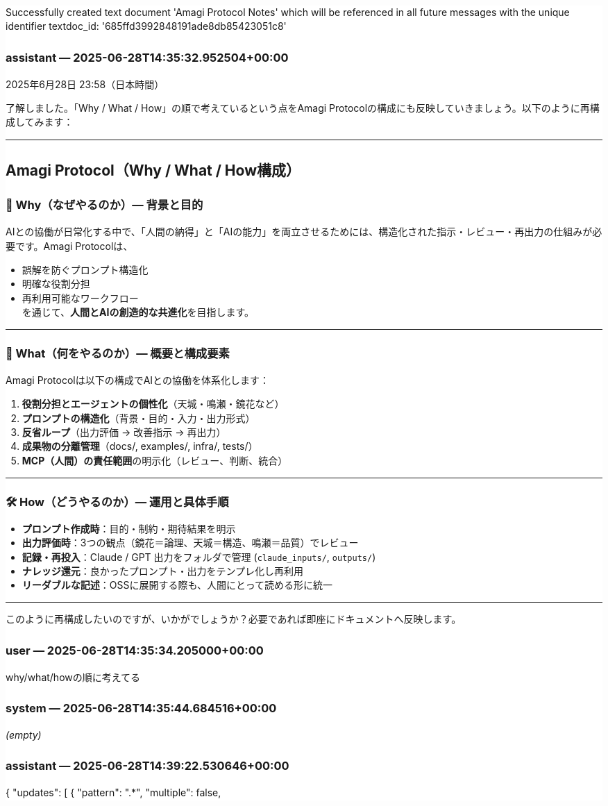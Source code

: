 Successfully created text document 'Amagi Protocol Notes' which will be referenced in all future messages with the unique identifier textdoc_id: '685ffd3992848191ade8db85423051c8'
### assistant — 2025-06-28T14:35:32.952504+00:00

2025年6月28日 23:58（日本時間）

了解しました。「Why / What / How」の順で考えているという点をAmagi Protocolの構成にも反映していきましょう。以下のように再構成してみます：

---

## Amagi Protocol（Why / What / How構成）
### 🔎 Why（なぜやるのか）— 背景と目的  
AIとの協働が日常化する中で、「人間の納得」と「AIの能力」を両立させるためには、構造化された指示・レビュー・再出力の仕組みが必要です。Amagi Protocolは、  
- 誤解を防ぐプロンプト構造化  
- 明確な役割分担  
- 再利用可能なワークフロー  
を通じて、**人間とAIの創造的な共進化**を目指します。

---
### 📐 What（何をやるのか）— 概要と構成要素  
Amagi Protocolは以下の構成でAIとの協働を体系化します：

1. **役割分担とエージェントの個性化**（天城・鳴瀬・鏡花など）
2. **プロンプトの構造化**（背景・目的・入力・出力形式）
3. **反省ループ**（出力評価 → 改善指示 → 再出力）
4. **成果物の分離管理**（docs/, examples/, infra/, tests/）
5. **MCP（人間）の責任範囲**の明示化（レビュー、判断、統合）

---
### 🛠️ How（どうやるのか）— 運用と具体手順  
- **プロンプト作成時**：目的・制約・期待結果を明示  
- **出力評価時**：3つの観点（鏡花＝論理、天城＝構造、鳴瀬＝品質）でレビュー  
- **記録・再投入**：Claude / GPT 出力をフォルダで管理 (`claude_inputs/`, `outputs/`)  
- **ナレッジ還元**：良かったプロンプト・出力をテンプレ化し再利用  
- **リーダブルな記述**：OSSに展開する際も、人間にとって読める形に統一  

---

このように再構成したいのですが、いかがでしょうか？必要であれば即座にドキュメントへ反映します。
### user — 2025-06-28T14:35:34.205000+00:00

why/what/howの順に考えてる
### system — 2025-06-28T14:35:44.684516+00:00

_(empty)_
### assistant — 2025-06-28T14:39:22.530646+00:00

{
  "updates": [
    {
      "pattern": ".*",
      "multiple": false,
